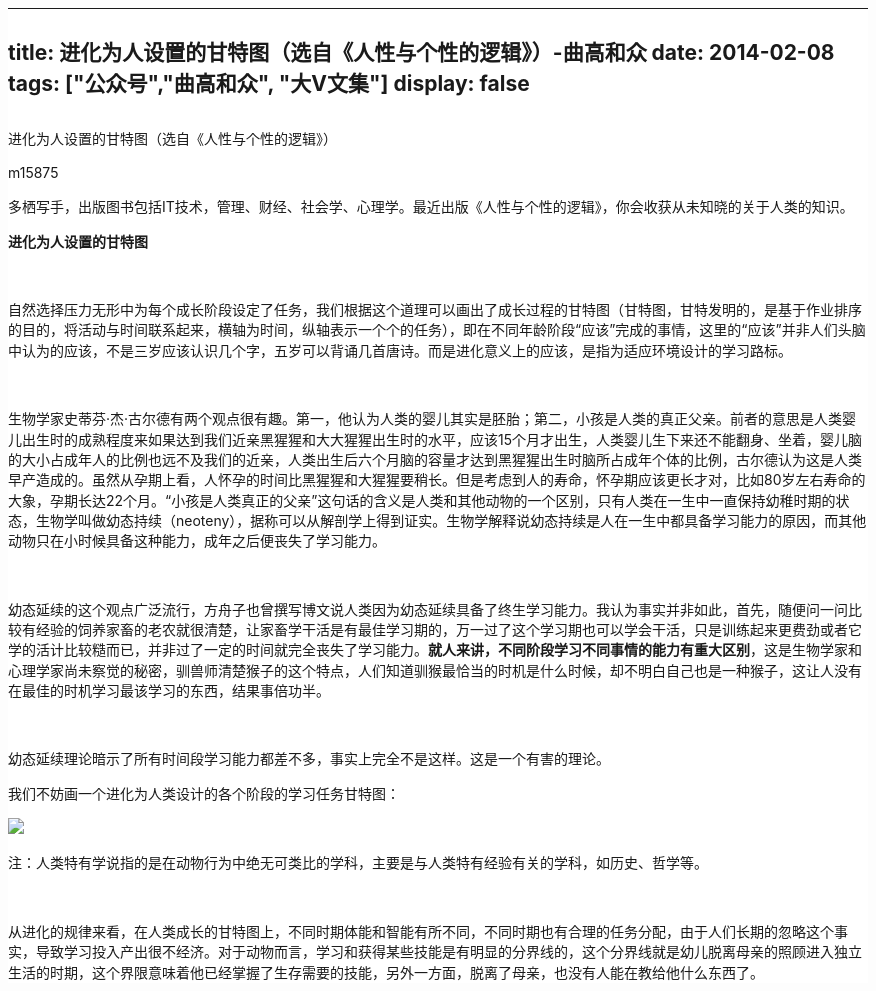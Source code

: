 
---
title:   进化为人设置的甘特图（选自《人性与个性的逻辑》）-曲高和众
date: 2014-02-08
tags: ["公众号","曲高和众", "大V文集"]
display: false
---


## 



进化为人设置的甘特图（选自《人性与个性的逻辑》）




m15875




多栖写手，出版图书包括IT技术，管理、财经、社会学、心理学。最近出版《人性与个性的逻辑》，你会收获从未知晓的关于人类的知识。


**进化为人设置的甘特图**

&nbsp;

自然选择压力无形中为每个成长阶段设定了任务，我们根据这个道理可以画出了成长过程的甘特图（甘特图，甘特发明的，是基于作业排序的目的，将活动与时间联系起来，横轴为时间，纵轴表示一个个的任务），即在不同年龄阶段“应该”完成的事情，这里的“应该”并非人们头脑中认为的应该，不是三岁应该认识几个字，五岁可以背诵几首唐诗。而是进化意义上的应该，是指为适应环境设计的学习路标。

&nbsp;

生物学家史蒂芬·杰·古尔德有两个观点很有趣。第一，他认为人类的婴儿其实是胚胎；第二，小孩是人类的真正父亲。前者的意思是人类婴儿出生时的成熟程度来如果达到我们近亲黑猩猩和大大猩猩出生时的水平，应该15个月才出生，人类婴儿生下来还不能翻身、坐着，婴儿脑的大小占成年人的比例也远不及我们的近亲，人类出生后六个月脑的容量才达到黑猩猩出生时脑所占成年个体的比例，古尔德认为这是人类早产造成的。虽然从孕期上看，人怀孕的时间比黑猩猩和大猩猩要稍长。但是考虑到人的寿命，怀孕期应该更长才对，比如80岁左右寿命的大象，孕期长达22个月。“小孩是人类真正的父亲”这句话的含义是人类和其他动物的一个区别，只有人类在一生中一直保持幼稚时期的状态，生物学叫做幼态持续（neoteny），据称可以从解剖学上得到证实。生物学解释说幼态持续是人在一生中都具备学习能力的原因，而其他动物只在小时候具备这种能力，成年之后便丧失了学习能力。

&nbsp;

幼态延续的这个观点广泛流行，方舟子也曾撰写博文说人类因为幼态延续具备了终生学习能力。我认为事实并非如此，首先，随便问一问比较有经验的饲养家畜的老农就很清楚，让家畜学干活是有最佳学习期的，万一过了这个学习期也可以学会干活，只是训练起来更费劲或者它学的活计比较糙而已，并非过了一定的时间就完全丧失了学习能力。**就人来讲，不同阶段学习不同事情的能力有重大区别**，这是生物学家和心理学家尚未察觉的秘密，驯兽师清楚猴子的这个特点，人们知道驯猴最恰当的时机是什么时候，却不明白自己也是一种猴子，这让人没有在最佳的时机学习最该学习的东西，结果事倍功半。

&nbsp;

幼态延续理论暗示了所有时间段学习能力都差不多，事实上完全不是这样。这是一个有害的理论。

我们不妨画一个进化为人类设计的各个阶段的学习任务甘特图：



<img src="http://mmbiz.qpic.cn/mmbiz/fxGMiaL5Zj1j75De45R3rPqQC6p4tiamgq594OG60MG0naTKicpBoVXsZFr1FibGhBlicjsS8lLnTpoFWAlGfDQeHTQ/0"/>

注：人类特有学说指的是在动物行为中绝无可类比的学科，主要是与人类特有经验有关的学科，如历史、哲学等。

&nbsp;

从进化的规律来看，在人类成长的甘特图上，不同时期体能和智能有所不同，不同时期也有合理的任务分配，由于人们长期的忽略这个事实，导致学习投入产出很不经济。对于动物而言，学习和获得某些技能是有明显的分界线的，这个分界线就是幼儿脱离母亲的照顾进入独立生活的时期，这个界限意味着他已经掌握了生存需要的技能，另外一方面，脱离了母亲，也没有人能在教给他什么东西了。
